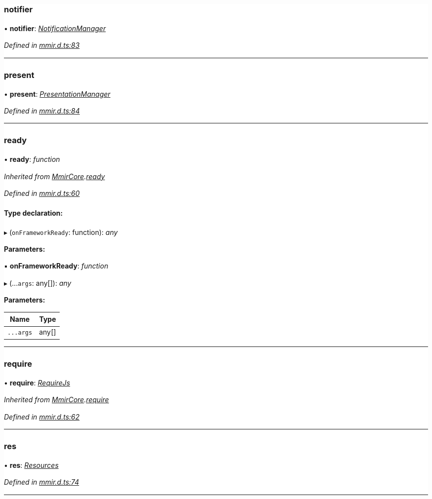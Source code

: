 ###  notifier

• **notifier**: *[NotificationManager](mmir_lib.notificationmanager.md)*

*Defined in [mmir.d.ts:83](../../mmir.d.ts#L83)*

___

###  present

• **present**: *[PresentationManager](mmir_lib.presentationmanager.md)*

*Defined in [mmir.d.ts:84](../../mmir.d.ts#L84)*

___

###  ready

• **ready**: *function*

*Inherited from [MmirCore](mmir_lib.mmircore.md).[ready](mmir_lib.mmircore.md#ready)*

*Defined in [mmir.d.ts:60](../../mmir.d.ts#L60)*

#### Type declaration:

▸ (`onFrameworkReady`: function): *any*

**Parameters:**

▪ **onFrameworkReady**: *function*

▸ (...`args`: any[]): *any*

**Parameters:**

Name | Type |
------ | ------ |
`...args` | any[] |

___

###  require

• **require**: *[RequireJs](mmir_lib.requirejs.md)*

*Inherited from [MmirCore](mmir_lib.mmircore.md).[require](mmir_lib.mmircore.md#require)*

*Defined in [mmir.d.ts:62](../../mmir.d.ts#L62)*

___

###  res

• **res**: *[Resources](mmir_lib.resources.md)*

*Defined in [mmir.d.ts:74](../../mmir.d.ts#L74)*

___
